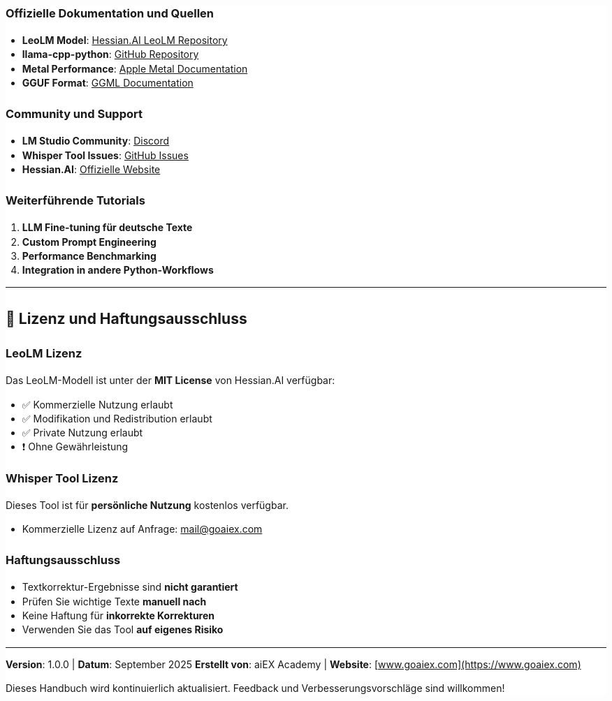 ### Offizielle Dokumentation und Quellen

- **LeoLM Model**: [Hessian.AI LeoLM Repository](https://huggingface.co/LeoLM)
- **llama-cpp-python**: [GitHub Repository](https://github.com/abetlen/llama-cpp-python)
- **Metal Performance**: [Apple Metal Documentation](https://developer.apple.com/metal/)
- **GGUF Format**: [GGML Documentation](https://github.com/ggerganov/ggml)

### Community und Support

- **LM Studio Community**: [Discord](https://discord.com/invite/aPQfnNkxGC)
- **Whisper Tool Issues**: [GitHub Issues](https://github.com/cubetribe/WhisperCC_MacOS_Local/issues)
- **Hessian.AI**: [Offizielle Website](https://hessian.ai/)

### Weiterführende Tutorials

1. **LLM Fine-tuning für deutsche Texte**
2. **Custom Prompt Engineering**
3. **Performance Benchmarking**
4. **Integration in andere Python-Workflows**

---

## 📄 Lizenz und Haftungsausschluss

### LeoLM Lizenz
Das LeoLM-Modell ist unter der **MIT License** von Hessian.AI verfügbar:
- ✅ Kommerzielle Nutzung erlaubt
- ✅ Modifikation und Redistribution erlaubt
- ✅ Private Nutzung erlaubt
- ❗ Ohne Gewährleistung

### Whisper Tool Lizenz
Dieses Tool ist für **persönliche Nutzung** kostenlos verfügbar.
- Kommerzielle Lizenz auf Anfrage: mail@goaiex.com

### Haftungsausschluss
- Textkorrektur-Ergebnisse sind **nicht garantiert**
- Prüfen Sie wichtige Texte **manuell nach**
- Keine Haftung für **inkorrekte Korrekturen**
- Verwenden Sie das Tool **auf eigenes Risiko**

---

**Version**: 1.0.0 | **Datum**: September 2025
**Erstellt von**: aiEX Academy | **Website**: [www.goaiex.com](https://www.goaiex.com)

Dieses Handbuch wird kontinuierlich aktualisiert. Feedback und Verbesserungsvorschläge sind willkommen!